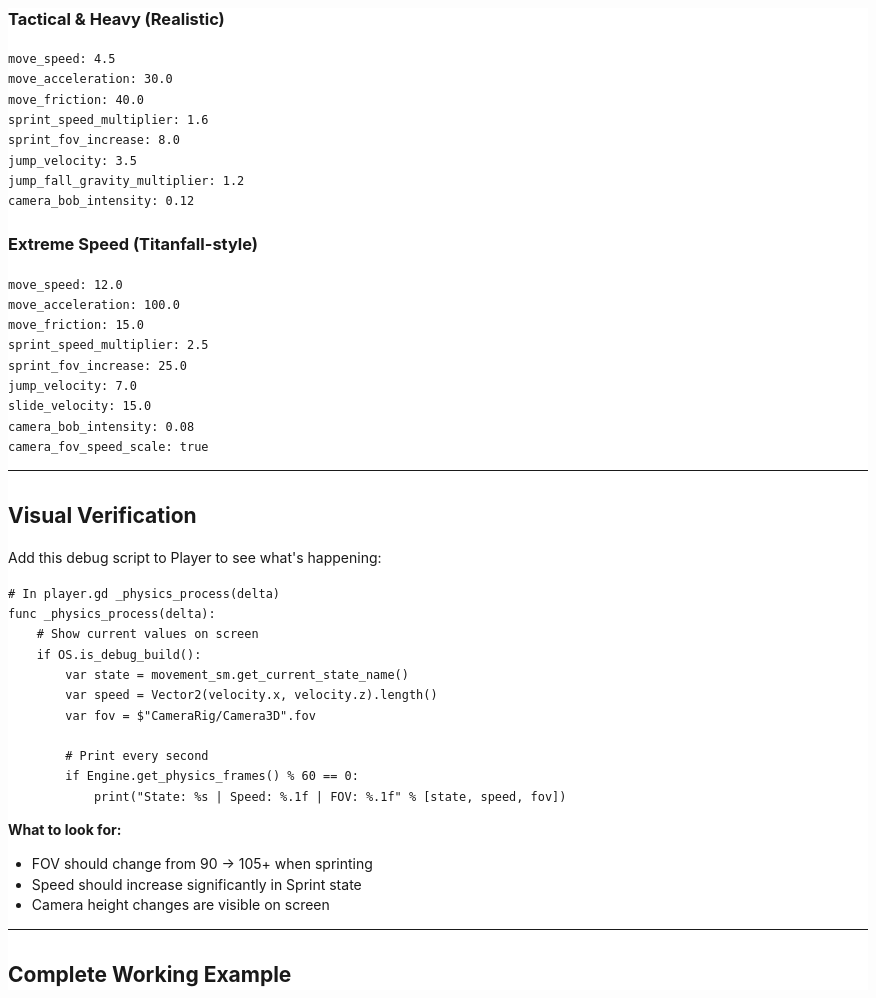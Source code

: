 ### Tactical & Heavy (Realistic)
```
move_speed: 4.5
move_acceleration: 30.0
move_friction: 40.0
sprint_speed_multiplier: 1.6
sprint_fov_increase: 8.0
jump_velocity: 3.5
jump_fall_gravity_multiplier: 1.2
camera_bob_intensity: 0.12
```

### Extreme Speed (Titanfall-style)
```
move_speed: 12.0
move_acceleration: 100.0
move_friction: 15.0
sprint_speed_multiplier: 2.5
sprint_fov_increase: 25.0
jump_velocity: 7.0
slide_velocity: 15.0
camera_bob_intensity: 0.08
camera_fov_speed_scale: true
```

---

## Visual Verification

Add this debug script to Player to see what's happening:

```gdscript
# In player.gd _physics_process(delta)
func _physics_process(delta):
    # Show current values on screen
    if OS.is_debug_build():
        var state = movement_sm.get_current_state_name()
        var speed = Vector2(velocity.x, velocity.z).length()
        var fov = $"CameraRig/Camera3D".fov

        # Print every second
        if Engine.get_physics_frames() % 60 == 0:
            print("State: %s | Speed: %.1f | FOV: %.1f" % [state, speed, fov])
```

**What to look for:**
- FOV should change from 90 → 105+ when sprinting
- Speed should increase significantly in Sprint state
- Camera height changes are visible on screen

---

## Complete Working Example
